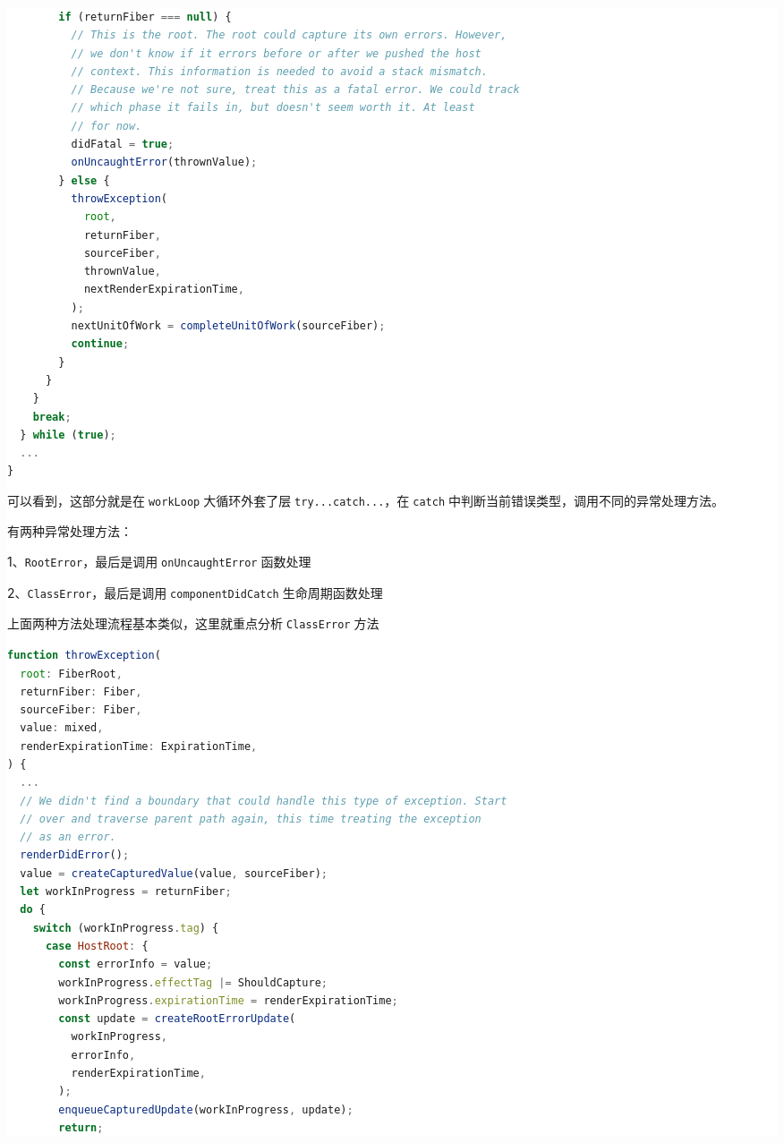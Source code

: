 ```js
        if (returnFiber === null) {
          // This is the root. The root could capture its own errors. However,
          // we don't know if it errors before or after we pushed the host
          // context. This information is needed to avoid a stack mismatch.
          // Because we're not sure, treat this as a fatal error. We could track
          // which phase it fails in, but doesn't seem worth it. At least
          // for now.
          didFatal = true;
          onUncaughtError(thrownValue);
        } else {
          throwException(
            root,
            returnFiber,
            sourceFiber,
            thrownValue,
            nextRenderExpirationTime,
          );
          nextUnitOfWork = completeUnitOfWork(sourceFiber);
          continue;
        }
      }
    }
    break;
  } while (true);
  ...
}
```

可以看到，这部分就是在 `workLoop` 大循环外套了层 `try...catch...`，在 `catch` 中判断当前错误类型，调用不同的异常处理方法。

有两种异常处理方法：

1、`RootError`，最后是调用 `onUncaughtError` 函数处理

2、`ClassError`，最后是调用 `componentDidCatch` 生命周期函数处理

上面两种方法处理流程基本类似，这里就重点分析 `ClassError` 方法

```js
function throwException(
  root: FiberRoot,
  returnFiber: Fiber,
  sourceFiber: Fiber,
  value: mixed,
  renderExpirationTime: ExpirationTime,
) {
  ...
  // We didn't find a boundary that could handle this type of exception. Start
  // over and traverse parent path again, this time treating the exception
  // as an error.
  renderDidError();
  value = createCapturedValue(value, sourceFiber);
  let workInProgress = returnFiber;
  do {
    switch (workInProgress.tag) {
      case HostRoot: {
        const errorInfo = value;
        workInProgress.effectTag |= ShouldCapture;
        workInProgress.expirationTime = renderExpirationTime;
        const update = createRootErrorUpdate(
          workInProgress,
          errorInfo,
          renderExpirationTime,
        );
        enqueueCapturedUpdate(workInProgress, update);
        return;
```